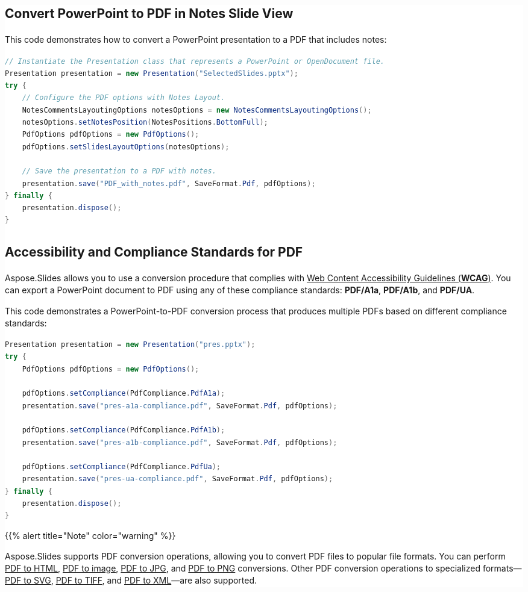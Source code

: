 ## **Convert PowerPoint to PDF in Notes Slide View**

This code demonstrates how to convert a PowerPoint presentation to a PDF that includes notes:

```java
// Instantiate the Presentation class that represents a PowerPoint or OpenDocument file.
Presentation presentation = new Presentation("SelectedSlides.pptx");
try {
    // Configure the PDF options with Notes Layout.
    NotesCommentsLayoutingOptions notesOptions = new NotesCommentsLayoutingOptions();
    notesOptions.setNotesPosition(NotesPositions.BottomFull);
    PdfOptions pdfOptions = new PdfOptions();
    pdfOptions.setSlidesLayoutOptions(notesOptions);

    // Save the presentation to a PDF with notes.
    presentation.save("PDF_with_notes.pdf", SaveFormat.Pdf, pdfOptions);
} finally {
    presentation.dispose();
}
```

## **Accessibility and Compliance Standards for PDF**

Aspose.Slides allows you to use a conversion procedure that complies with [Web Content Accessibility Guidelines (**WCAG**)](https://www.w3.org/TR/WCAG-TECHS/pdf.html). You can export a PowerPoint document to PDF using any of these compliance standards: **PDF/A1a**, **PDF/A1b**, and **PDF/UA**.

This code demonstrates a PowerPoint-to-PDF conversion process that produces multiple PDFs based on different compliance standards:

```java
Presentation presentation = new Presentation("pres.pptx");
try {
    PdfOptions pdfOptions = new PdfOptions();

    pdfOptions.setCompliance(PdfCompliance.PdfA1a);
    presentation.save("pres-a1a-compliance.pdf", SaveFormat.Pdf, pdfOptions);

    pdfOptions.setCompliance(PdfCompliance.PdfA1b);
    presentation.save("pres-a1b-compliance.pdf", SaveFormat.Pdf, pdfOptions);

    pdfOptions.setCompliance(PdfCompliance.PdfUa);
    presentation.save("pres-ua-compliance.pdf", SaveFormat.Pdf, pdfOptions);
} finally {
    presentation.dispose();
}
```

{{% alert title="Note" color="warning" %}} 

Aspose.Slides supports PDF conversion operations, allowing you to convert PDF files to popular file formats. You can perform [PDF to HTML](https://products.aspose.com/slides/java/conversion/pdf-to-html/), [PDF to image](https://products.aspose.com/slides/java/conversion/pdf-to-image/), [PDF to JPG](https://products.aspose.com/slides/java/conversion/pdf-to-jpg/), and [PDF to PNG](https://products.aspose.com/slides/java/conversion/pdf-to-png/) conversions. Other PDF conversion operations to specialized formats—[PDF to SVG](https://products.aspose.com/slides/java/conversion/pdf-to-svg/), [PDF to TIFF](https://products.aspose.com/slides/java/conversion/pdf-to-tiff/), and [PDF to XML](https://products.aspose.com/slides/java/conversion/pdf-to-xml/)—are also supported.
